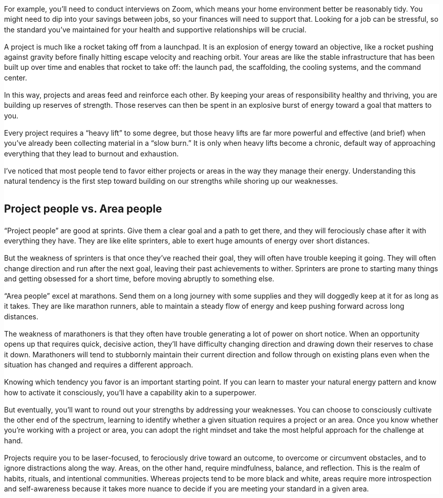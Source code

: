For example, you’ll need to conduct interviews on Zoom, which means your home environment better be reasonably tidy. You might need to dip into your savings between jobs, so your finances will need to support that. Looking for a job can be stressful, so the standard you’ve maintained for your health and supportive relationships will be crucial.

A project is much like a rocket taking off from a launchpad. It is an explosion of energy toward an objective, like a rocket pushing against gravity before finally hitting escape velocity and reaching orbit. Your areas are like the stable infrastructure that has been built up over time and enables that rocket to take off: the launch pad, the scaffolding, the cooling systems, and the command center.

In this way, projects and areas feed and reinforce each other. By keeping your areas of responsibility healthy and thriving, you are building up reserves of strength. Those reserves can then be spent in an explosive burst of energy toward a goal that matters to you. 

Every project requires a “heavy lift” to some degree, but those heavy lifts are far more powerful and effective (and brief) when you’ve already been collecting material in a “slow burn.” It is only when heavy lifts become a chronic, default way of approaching everything that they lead to burnout and exhaustion.

I’ve noticed that most people tend to favor either projects or areas in the way they manage their energy. Understanding this natural tendency is the first step toward building on our strengths while shoring up our weaknesses.

## Project people vs. Area people

“Project people” are good at sprints. Give them a clear goal and a path to get there, and they will ferociously chase after it with everything they have. They are like elite sprinters, able to exert huge amounts of energy over short distances. 

But the weakness of sprinters is that once they’ve reached their goal, they will often have trouble keeping it going. They will often change direction and run after the next goal, leaving their past achievements to wither. Sprinters are prone to starting many things and getting obsessed for a short time, before moving abruptly to something else.

“Area people” excel at marathons. Send them on a long journey with some supplies and they will doggedly keep at it for as long as it takes. They are like marathon runners, able to maintain a steady flow of energy and keep pushing forward across long distances. 

The weakness of marathoners is that they often have trouble generating a lot of power on short notice. When an opportunity opens up that requires quick, decisive action, they’ll have difficulty changing direction and drawing down their reserves to chase it down. Marathoners will tend to stubbornly maintain their current direction and follow through on existing plans even when the situation has changed and requires a different approach.

Knowing which tendency you favor is an important starting point. If you can learn to master your natural energy pattern and know how to activate it consciously, you’ll have a capability akin to a superpower. 

But eventually, you’ll want to round out your strengths by addressing your weaknesses. You can choose to consciously cultivate the other end of the spectrum, learning to identify whether a given situation requires a project or an area. Once you know whether you’re working with a project or area, you can adopt the right mindset and take the most helpful approach for the challenge at hand.

Projects require you to be laser-focused, to ferociously drive toward an outcome, to overcome or circumvent obstacles, and to ignore distractions along the way. Areas, on the other hand, require mindfulness, balance, and reflection. This is the realm of habits, rituals, and intentional communities. Whereas projects tend to be more black and white, areas require more introspection and self-awareness because it takes more nuance to decide if you are meeting your standard in a given area.
